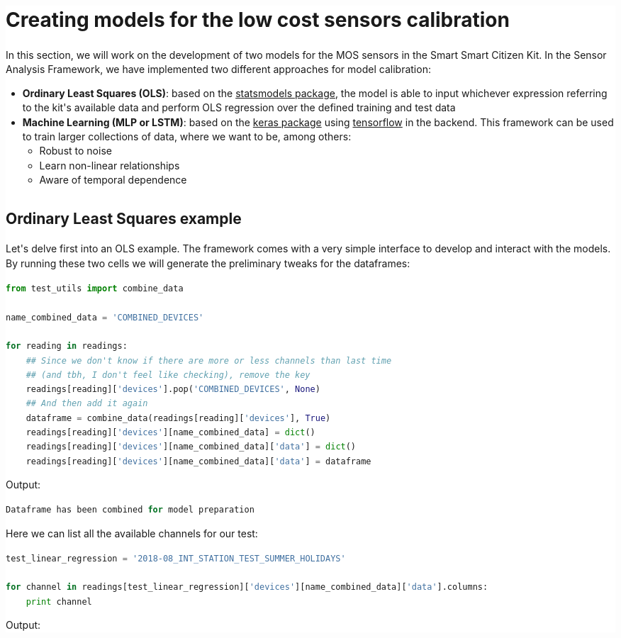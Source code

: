 Creating models for the low cost sensors calibration
====================================================

In this section, we will work on the development of two models for the MOS sensors in the Smart Smart Citizen Kit. In the Sensor Analysis Framework, we have implemented two different approaches for model calibration:

- **Ordinary Least Squares (OLS)**: based on the [statsmodels package](http://www.statsmodels.org/stable), the model is able to input whichever expression referring to the kit's available data and perform OLS regression over the defined training and test data
- **Machine Learning (MLP or LSTM)**: based on the [keras package](https://keras.io/) using [tensorflow](https://www.tensorflow.org/) in the backend. This framework can be used to train larger collections of data, where we want to be, among others:
	- Robust to noise
	- Learn non-linear relationships
	- Aware of temporal dependence

## Ordinary Least Squares example

Let's delve first into an OLS example. The framework comes with a very simple interface to develop and interact with the models. By running these two cells we will generate the preliminary tweaks for the dataframes:


```python
from test_utils import combine_data

name_combined_data = 'COMBINED_DEVICES'

for reading in readings:
    ## Since we don't know if there are more or less channels than last time
    ## (and tbh, I don't feel like checking), remove the key
    readings[reading]['devices'].pop('COMBINED_DEVICES', None)
    ## And then add it again
    dataframe = combine_data(readings[reading]['devices'], True)
    readings[reading]['devices'][name_combined_data] = dict()
    readings[reading]['devices'][name_combined_data]['data'] = dict()
    readings[reading]['devices'][name_combined_data]['data'] = dataframe
```

Output:

```python
Dataframe has been combined for model preparation
```

Here we can list all the available channels for our test:

```python
test_linear_regression = '2018-08_INT_STATION_TEST_SUMMER_HOLIDAYS'

for channel in readings[test_linear_regression]['devices'][name_combined_data]['data'].columns:
    print channel
```

Output:
